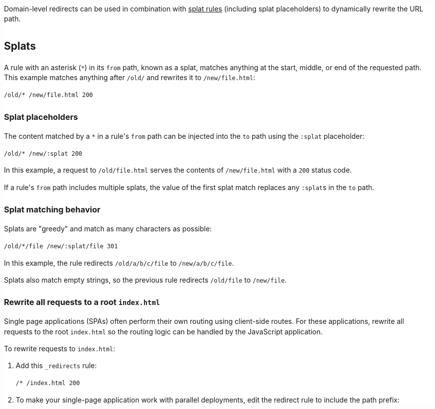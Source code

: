 Domain-level redirects can be used in combination with [splat rules](#splats) (including splat placeholders)
to dynamically rewrite the URL path.

## Splats

A rule with an asterisk (`*`) in its `from` path, known as a splat, matches
anything at the start, middle, or end of the requested path. This example
matches anything after `/old/` and rewrites it to `/new/file.html`:

```plaintext
/old/* /new/file.html 200
```

### Splat placeholders

The content matched by a `*` in a rule's `from` path can be injected into the
`to` path using the `:splat` placeholder:

```plaintext
/old/* /new/:splat 200
```

In this example, a request to `/old/file.html` serves the contents of `/new/file.html`
with a `200` status code.

If a rule's `from` path includes multiple splats, the value of the first splat
match replaces any `:splat`s in the `to` path.

### Splat matching behavior

Splats are "greedy" and match as many characters as possible:

```plaintext
/old/*/file /new/:splat/file 301
```

In this example, the rule redirects `/old/a/b/c/file` to `/new/a/b/c/file`.

Splats also match empty strings, so the previous rule redirects
`/old/file` to `/new/file`.

### Rewrite all requests to a root `index.html`

Single page applications (SPAs) often perform their own routing using
client-side routes. For these applications, rewrite all requests
to the root `index.html` so the routing logic can be handled
by the JavaScript application.

To rewrite requests to `index.html`:

1. Add this `_redirects` rule:

   ```plaintext
   /* /index.html 200
   ```

1. To make your single-page application work with parallel deployments, edit the redirect rule to
   include the path prefix:
